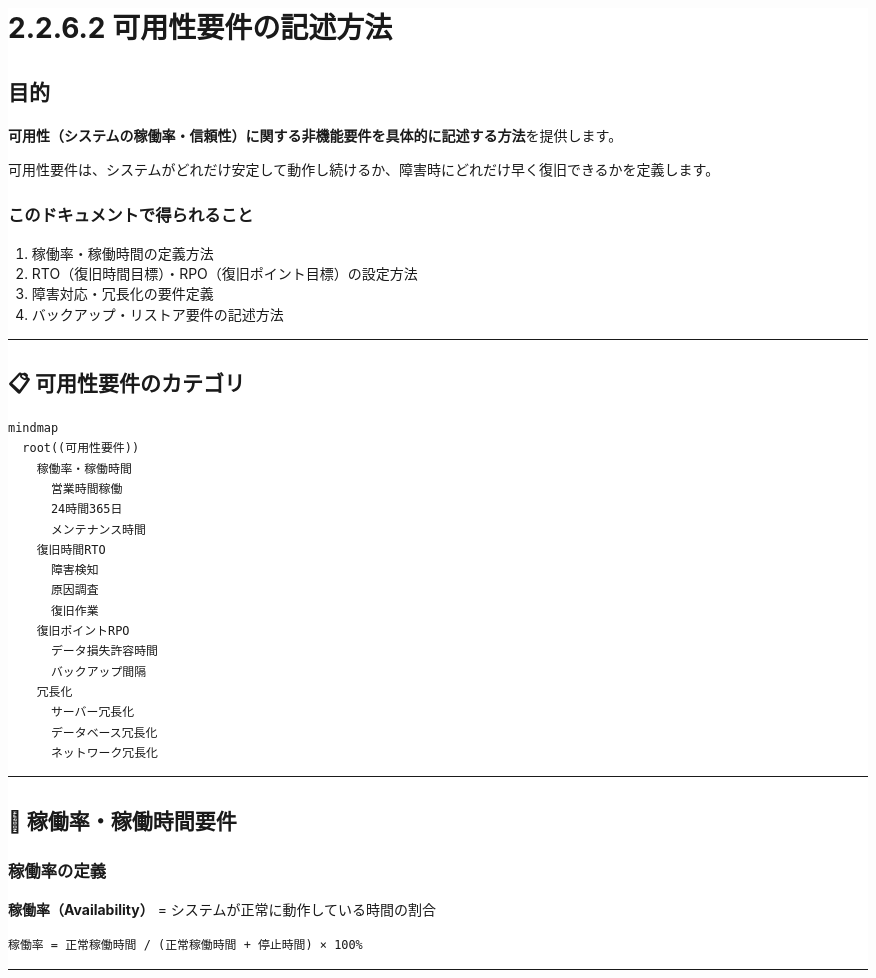 # 2.2.6.2 可用性要件の記述方法

## 目的

**可用性（システムの稼働率・信頼性）に関する非機能要件を具体的に記述する方法**を提供します。

可用性要件は、システムがどれだけ安定して動作し続けるか、障害時にどれだけ早く復旧できるかを定義します。

### このドキュメントで得られること

1. 稼働率・稼働時間の定義方法
2. RTO（復旧時間目標）・RPO（復旧ポイント目標）の設定方法
3. 障害対応・冗長化の要件定義
4. バックアップ・リストア要件の記述方法

---

## 📋 可用性要件のカテゴリ

```mermaid
mindmap
  root((可用性要件))
    稼働率・稼働時間
      営業時間稼働
      24時間365日
      メンテナンス時間
    復旧時間RTO
      障害検知
      原因調査
      復旧作業
    復旧ポイントRPO
      データ損失許容時間
      バックアップ間隔
    冗長化
      サーバー冗長化
      データベース冗長化
      ネットワーク冗長化
```

---

## 📝 稼働率・稼働時間要件

### 稼働率の定義

**稼働率（Availability）** = システムが正常に動作している時間の割合

```
稼働率 = 正常稼働時間 / (正常稼働時間 + 停止時間) × 100%
```

---
